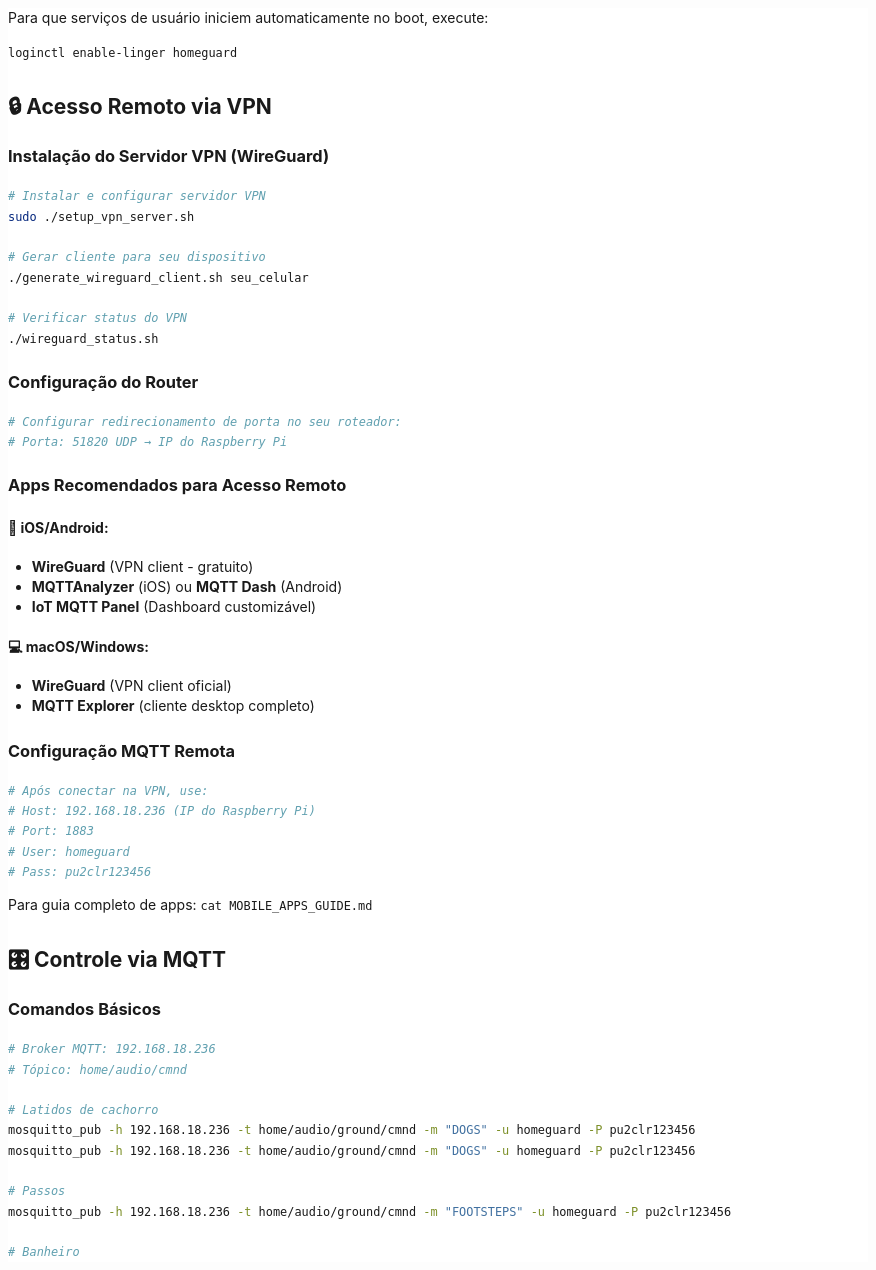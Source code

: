 Para que serviços de usuário iniciem automaticamente no boot, execute:
```bash
loginctl enable-linger homeguard
```

## 🔒 **Acesso Remoto via VPN**

### **Instalação do Servidor VPN (WireGuard)**
```bash
# Instalar e configurar servidor VPN
sudo ./setup_vpn_server.sh

# Gerar cliente para seu dispositivo
./generate_wireguard_client.sh seu_celular

# Verificar status do VPN
./wireguard_status.sh
```

### **Configuração do Router**
```bash
# Configurar redirecionamento de porta no seu roteador:
# Porta: 51820 UDP → IP do Raspberry Pi
```

### **Apps Recomendados para Acesso Remoto**

#### **📱 iOS/Android:**
- **WireGuard** (VPN client - gratuito)
- **MQTTAnalyzer** (iOS) ou **MQTT Dash** (Android)
- **IoT MQTT Panel** (Dashboard customizável)

#### **💻 macOS/Windows:**
- **WireGuard** (VPN client oficial)
- **MQTT Explorer** (cliente desktop completo)

### **Configuração MQTT Remota**
```bash
# Após conectar na VPN, use:
# Host: 192.168.18.236 (IP do Raspberry Pi)
# Port: 1883
# User: homeguard
# Pass: pu2clr123456
```

Para guia completo de apps: `cat MOBILE_APPS_GUIDE.md`

## 🎛️ Controle via MQTT

### **Comandos Básicos**
```bash
# Broker MQTT: 192.168.18.236
# Tópico: home/audio/cmnd

# Latidos de cachorro
mosquitto_pub -h 192.168.18.236 -t home/audio/ground/cmnd -m "DOGS" -u homeguard -P pu2clr123456
mosquitto_pub -h 192.168.18.236 -t home/audio/ground/cmnd -m "DOGS" -u homeguard -P pu2clr123456

# Passos
mosquitto_pub -h 192.168.18.236 -t home/audio/ground/cmnd -m "FOOTSTEPS" -u homeguard -P pu2clr123456

# Banheiro
```